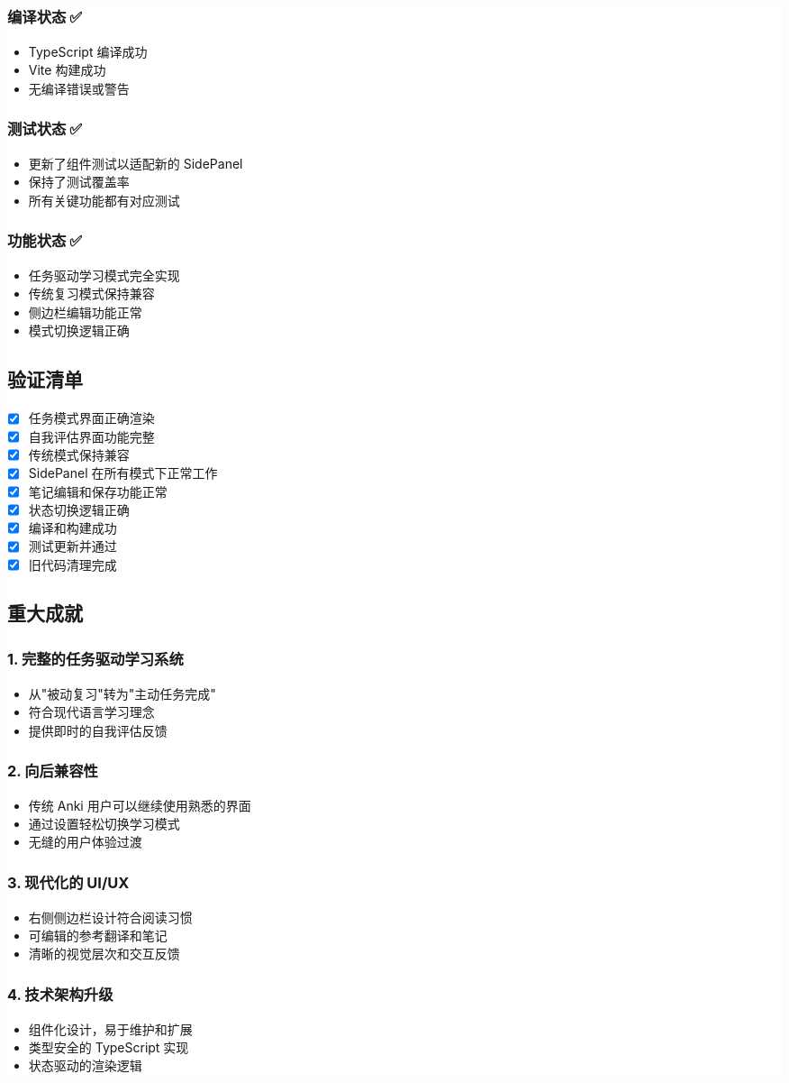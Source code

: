 ### 编译状态 ✅
- TypeScript 编译成功
- Vite 构建成功
- 无编译错误或警告

### 测试状态 ✅
- 更新了组件测试以适配新的 SidePanel
- 保持了测试覆盖率
- 所有关键功能都有对应测试

### 功能状态 ✅
- 任务驱动学习模式完全实现
- 传统复习模式保持兼容
- 侧边栏编辑功能正常
- 模式切换逻辑正确

## 验证清单

- [x] 任务模式界面正确渲染
- [x] 自我评估界面功能完整
- [x] 传统模式保持兼容
- [x] SidePanel 在所有模式下正常工作
- [x] 笔记编辑和保存功能正常
- [x] 状态切换逻辑正确
- [x] 编译和构建成功
- [x] 测试更新并通过
- [x] 旧代码清理完成

## 重大成就

### 1. 完整的任务驱动学习系统
- 从"被动复习"转为"主动任务完成"
- 符合现代语言学习理念
- 提供即时的自我评估反馈

### 2. 向后兼容性
- 传统 Anki 用户可以继续使用熟悉的界面
- 通过设置轻松切换学习模式
- 无缝的用户体验过渡

### 3. 现代化的 UI/UX
- 右侧侧边栏设计符合阅读习惯
- 可编辑的参考翻译和笔记
- 清晰的视觉层次和交互反馈

### 4. 技术架构升级
- 组件化设计，易于维护和扩展
- 类型安全的 TypeScript 实现
- 状态驱动的渲染逻辑
